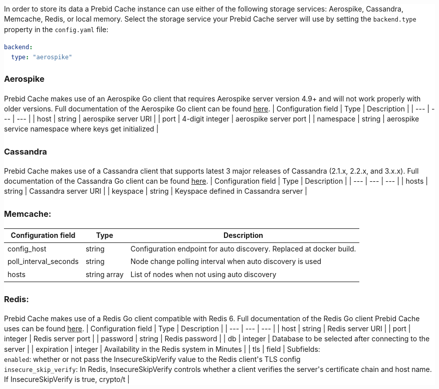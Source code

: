 In order to store its data a Prebid Cache instance can use either of the following storage services: Aerospike, Cassandra, Memcache, Redis, or local memory. Select the storage service your Prebid Cache server will use by setting the `backend.type` property in the `config.yaml` file:

```yaml
backend:
  type: "aerospike"
```

### Aerospike
Prebid Cache makes use of an Aerospike Go client that requires Aerospike server version 4.9+ and will not work properly with older versions. Full documentation of the Aerospike Go client can be found [here](https://github.com/aerospike/aerospike-client-go/tree/v6).
| Configuration field | Type | Description |
| --- | --- | --- |
| host | string | aerospike server URI |
| port | 4-digit integer | aerospike server port |
| namespace | string | aerospike service namespace where keys get initialized |

### Cassandra
Prebid Cache makes use of a Cassandra client that supports latest 3 major releases of Cassandra (2.1.x, 2.2.x, and 3.x.x). Full documentation of the Cassandra Go client can be found [here](https://github.com/gocql/gocql).
| Configuration field | Type | Description |
| --- | --- | --- |
| hosts | string | Cassandra server URI |
| keyspace | string | Keyspace defined in Cassandra server |

### Memcache:
| Configuration field | Type | Description |
| --- | --- | --- |
| config_host | string | Configuration endpoint for auto discovery. Replaced at docker build. |
| poll_interval_seconds | string | Node change polling interval when auto discovery is used |
| hosts | string array | List of nodes when not using auto discovery | 

### Redis:
Prebid Cache makes use of a Redis Go client compatible with Redis 6. Full documentation of the Redis Go client Prebid Cache uses can be found [here](https://github.com/go-redis/redis).
| Configuration field | Type | Description |
| --- | --- | --- |
| host | string | Redis server URI |
| port | integer | Redis server port |
| password | string | Redis password |
| db | integer | Database to be selected after connecting to the server |
| expiration | integer | Availability in the Redis system in Minutes |
| tls | field | Subfields: <br> `enabled`: whether or not pass the InsecureSkipVerify value to the Redis client's TLS config <br> `insecure_skip_verify`: In Redis, InsecureSkipVerify controls whether a client verifies the server's certificate chain and host name. If InsecureSkipVerify is true, crypto/t |
